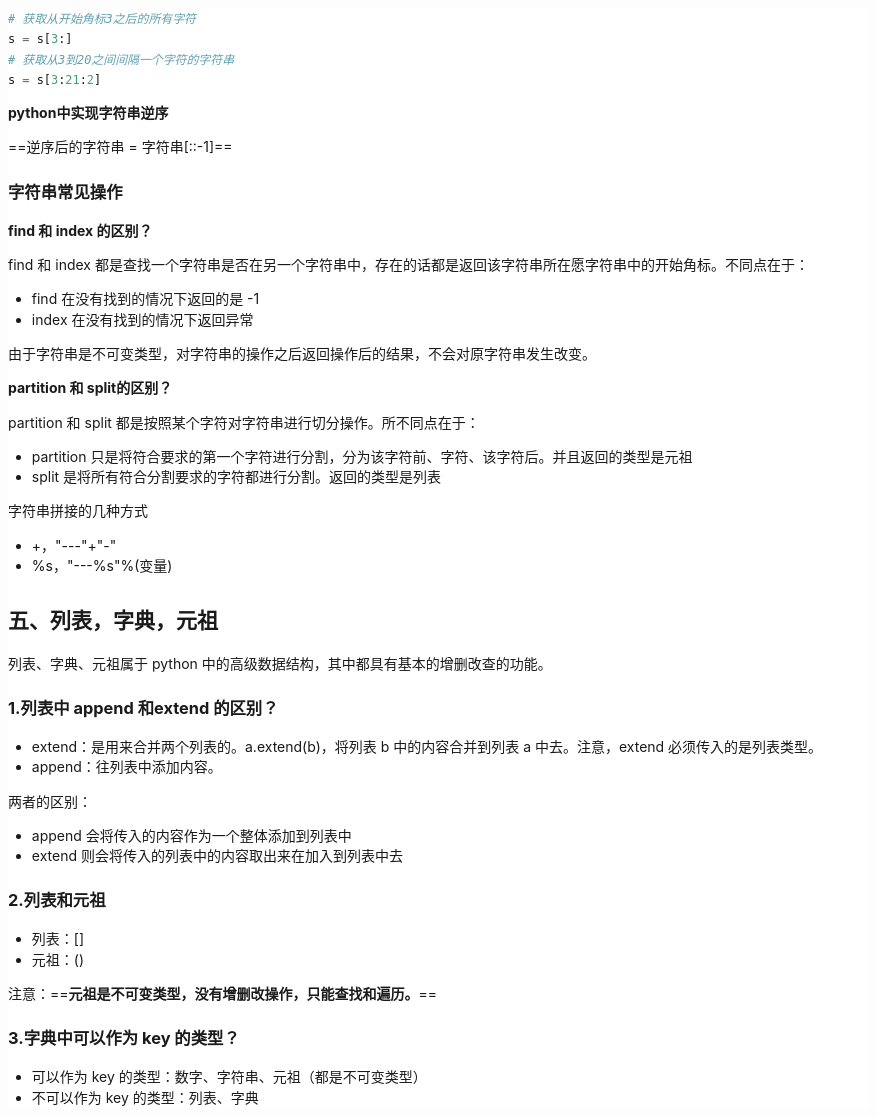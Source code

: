```python
# 获取从开始角标3之后的所有字符
s = s[3:]
# 获取从3到20之间间隔一个字符的字符串
s = s[3:21:2]
```

**python中实现字符串逆序**

==逆序后的字符串 = 字符串[::-1]==

### 字符串常见操作

**find 和 index 的区别？**

find 和 index 都是查找一个字符串是否在另一个字符串中，存在的话都是返回该字符串所在愿字符串中的开始角标。不同点在于：

- find 在没有找到的情况下返回的是 -1
- index 在没有找到的情况下返回异常

由于字符串是不可变类型，对字符串的操作之后返回操作后的结果，不会对原字符串发生改变。

**partition 和 split的区别？**

partition 和 split 都是按照某个字符对字符串进行切分操作。所不同点在于：

- partition 只是将符合要求的第一个字符进行分割，分为该字符前、字符、该字符后。并且返回的类型是元祖
- split 是将所有符合分割要求的字符都进行分割。返回的类型是列表

字符串拼接的几种方式

- +，"---"+"-"
- %s，"---%s"%(变量)

## 五、列表，字典，元祖

列表、字典、元祖属于 python 中的高级数据结构，其中都具有基本的增删改查的功能。

### 1.列表中 append 和extend 的区别？

- extend：是用来合并两个列表的。a.extend(b)，将列表 b 中的内容合并到列表 a 中去。注意，extend 必须传入的是列表类型。
- append：往列表中添加内容。

两者的区别：

- append 会将传入的内容作为一个整体添加到列表中
- extend 则会将传入的列表中的内容取出来在加入到列表中去

### 2.列表和元祖

- 列表：[]
- 元祖：()

注意：==**元祖是不可变类型，没有增删改操作，只能查找和遍历。**==

### 3.字典中可以作为 key 的类型？

- 可以作为 key 的类型：数字、字符串、元祖（都是不可变类型）
- 不可以作为 key 的类型：列表、字典

